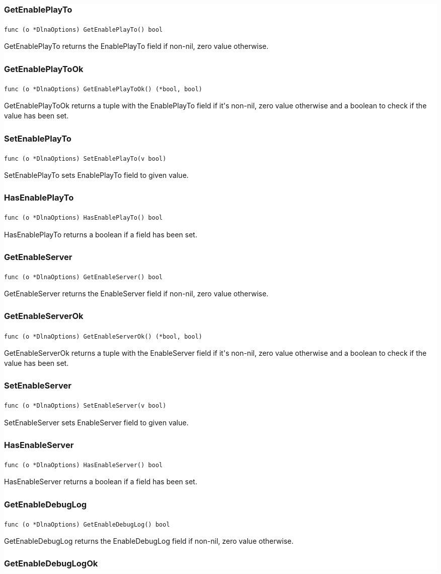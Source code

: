 ### GetEnablePlayTo

`func (o *DlnaOptions) GetEnablePlayTo() bool`

GetEnablePlayTo returns the EnablePlayTo field if non-nil, zero value otherwise.

### GetEnablePlayToOk

`func (o *DlnaOptions) GetEnablePlayToOk() (*bool, bool)`

GetEnablePlayToOk returns a tuple with the EnablePlayTo field if it's non-nil, zero value otherwise
and a boolean to check if the value has been set.

### SetEnablePlayTo

`func (o *DlnaOptions) SetEnablePlayTo(v bool)`

SetEnablePlayTo sets EnablePlayTo field to given value.

### HasEnablePlayTo

`func (o *DlnaOptions) HasEnablePlayTo() bool`

HasEnablePlayTo returns a boolean if a field has been set.

### GetEnableServer

`func (o *DlnaOptions) GetEnableServer() bool`

GetEnableServer returns the EnableServer field if non-nil, zero value otherwise.

### GetEnableServerOk

`func (o *DlnaOptions) GetEnableServerOk() (*bool, bool)`

GetEnableServerOk returns a tuple with the EnableServer field if it's non-nil, zero value otherwise
and a boolean to check if the value has been set.

### SetEnableServer

`func (o *DlnaOptions) SetEnableServer(v bool)`

SetEnableServer sets EnableServer field to given value.

### HasEnableServer

`func (o *DlnaOptions) HasEnableServer() bool`

HasEnableServer returns a boolean if a field has been set.

### GetEnableDebugLog

`func (o *DlnaOptions) GetEnableDebugLog() bool`

GetEnableDebugLog returns the EnableDebugLog field if non-nil, zero value otherwise.

### GetEnableDebugLogOk
